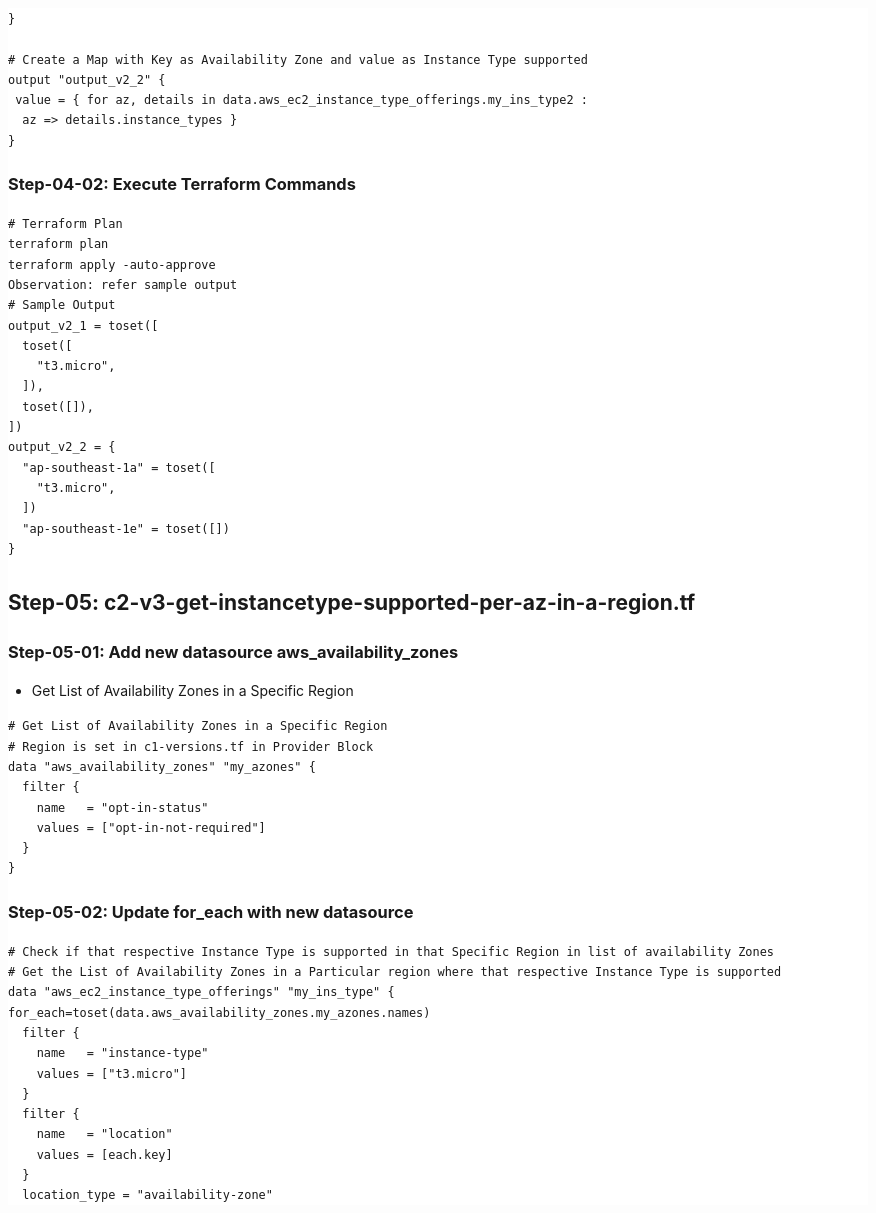 ```t
}

# Create a Map with Key as Availability Zone and value as Instance Type supported
output "output_v2_2" {
 value = { for az, details in data.aws_ec2_instance_type_offerings.my_ins_type2 :
  az => details.instance_types }   
}
```

### Step-04-02: Execute Terraform Commands
```t
# Terraform Plan
terraform plan
terraform apply -auto-approve
Observation: refer sample output
# Sample Output
output_v2_1 = toset([
  toset([
    "t3.micro",
  ]),
  toset([]),
])
output_v2_2 = {
  "ap-southeast-1a" = toset([
    "t3.micro",
  ])
  "ap-southeast-1e" = toset([])
}
```

## Step-05: c2-v3-get-instancetype-supported-per-az-in-a-region.tf

### Step-05-01: Add new datasource aws_availability_zones
- Get List of Availability Zones in a Specific Region
```t
# Get List of Availability Zones in a Specific Region
# Region is set in c1-versions.tf in Provider Block
data "aws_availability_zones" "my_azones" {
  filter {
    name   = "opt-in-status"
    values = ["opt-in-not-required"]
  }
}
```

### Step-05-02: Update for_each with new datasource
```t
# Check if that respective Instance Type is supported in that Specific Region in list of availability Zones
# Get the List of Availability Zones in a Particular region where that respective Instance Type is supported
data "aws_ec2_instance_type_offerings" "my_ins_type" {
for_each=toset(data.aws_availability_zones.my_azones.names)
  filter {
    name   = "instance-type"
    values = ["t3.micro"]
  }
  filter {
    name   = "location"
    values = [each.key]
  }
  location_type = "availability-zone"
```